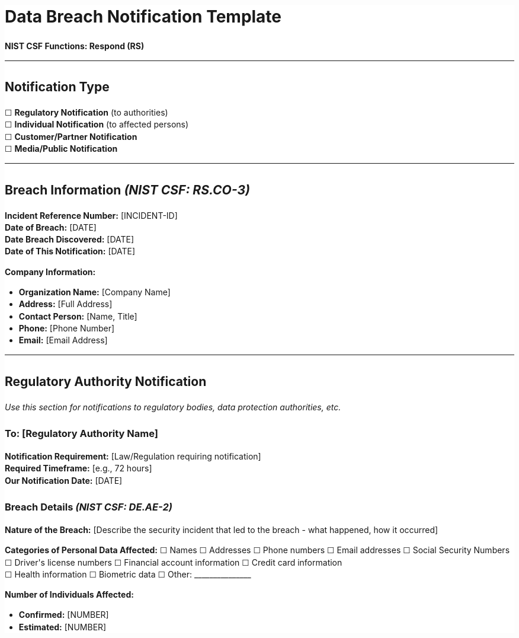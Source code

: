 # Data Breach Notification Template

**NIST CSF Functions: Respond (RS)**

---

## Notification Type

☐ **Regulatory Notification** (to authorities)  
☐ **Individual Notification** (to affected persons)  
☐ **Customer/Partner Notification**  
☐ **Media/Public Notification**

---

## Breach Information *(NIST CSF: RS.CO-3)*

**Incident Reference Number:** [INCIDENT-ID]  
**Date of Breach:** [DATE]  
**Date Breach Discovered:** [DATE]  
**Date of This Notification:** [DATE]

**Company Information:**
- **Organization Name:** [Company Name]
- **Address:** [Full Address]
- **Contact Person:** [Name, Title]
- **Phone:** [Phone Number]
- **Email:** [Email Address]

---

## Regulatory Authority Notification

*Use this section for notifications to regulatory bodies, data protection authorities, etc.*

### To: [Regulatory Authority Name]
**Notification Requirement:** [Law/Regulation requiring notification]  
**Required Timeframe:** [e.g., 72 hours]  
**Our Notification Date:** [DATE]

### Breach Details *(NIST CSF: DE.AE-2)*

**Nature of the Breach:**
[Describe the security incident that led to the breach - what happened, how it occurred]

**Categories of Personal Data Affected:**
☐ Names ☐ Addresses ☐ Phone numbers ☐ Email addresses ☐ Social Security Numbers  
☐ Driver's license numbers ☐ Financial account information ☐ Credit card information  
☐ Health information ☐ Biometric data ☐ Other: _______________

**Number of Individuals Affected:**
- **Confirmed:** [NUMBER]
- **Estimated:** [NUMBER]
